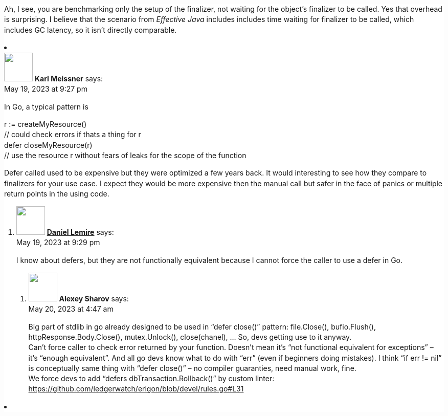 <p>Ah, I see, you are benchmarking only the setup of the finalizer, not waiting for the object&rsquo;s finalizer to be called. Yes that overhead is surprising. I believe that the scenario from <em>Effective Java</em> includes includes time waiting for finalizer to be called, which includes GC latency, so it isn&rsquo;t directly comparable.</p>
</div>
</li>
</ol>
</li>
</ol>
</li>
<li id="comment-651727" class="comment odd alt thread-even depth-1 parent">
<div class="comment-author vcard">
<img alt src="https://secure.gravatar.com/avatar/ca396610db61346df76b5b1ed4e8410e?s=56&#038;d=mm&#038;r=g" srcset="https://secure.gravatar.com/avatar/ca396610db61346df76b5b1ed4e8410e?s=112&#038;d=mm&#038;r=g 2x" class="avatar avatar-56 photo" height="56" width="56" loading="lazy" decoding="async" /> <b class="fn">Karl Meissner</b> <span class="says">says:</span> </div>
<div class="comment-metadata"><time datetime="2023-05-19T21:27:34+00:00">May 19, 2023 at 9:27 pm</time></a> </div>
<div class="comment-content">
<p>In Go, a typical pattern is</p>
<p>r := createMyResource()<br/>
// could check errors if thats a thing for r<br/>
defer closeMyResource(r)<br/>
// use the resource r without fears of leaks for the scope of the function</p>
<p>Defer called used to be expensive but they were optimized a few years back. It would interesting to see how they compare to finalizers for your use case. I expect they would be more expensive then the manual call but safer in the face of panics or multiple return points in the using code.</p>
</div>
<ol class="children">
<li id="comment-651728" class="comment byuser comment-author-lemire bypostauthor even depth-2 parent">
<div class="comment-author vcard">
<img alt src="https://secure.gravatar.com/avatar/2ca999bef9535950f5b84281a4dab006?s=56&#038;d=mm&#038;r=g" srcset="https://secure.gravatar.com/avatar/2ca999bef9535950f5b84281a4dab006?s=112&#038;d=mm&#038;r=g 2x" class="avatar avatar-56 photo" height="56" width="56" loading="lazy" decoding="async" /> <b class="fn"><a href="https://lemire.me/en/" class="url" rel="ugc">Daniel Lemire</a></b> <span class="says">says:</span> </div>
<div class="comment-metadata"><time datetime="2023-05-19T21:29:09+00:00">May 19, 2023 at 9:29 pm</time></a> </div>
<div class="comment-content">
<p>I know about defers, but they are not functionally equivalent because I cannot force the caller to use a defer in Go.</p>
</div>
<ol class="children">
<li id="comment-651737" class="comment odd alt depth-3">
<div class="comment-author vcard">
<img alt src="https://secure.gravatar.com/avatar/5c4bd2b9532911f70246be99343c823b?s=56&#038;d=mm&#038;r=g" srcset="https://secure.gravatar.com/avatar/5c4bd2b9532911f70246be99343c823b?s=112&#038;d=mm&#038;r=g 2x" class="avatar avatar-56 photo" height="56" width="56" loading="lazy" decoding="async" /> <b class="fn">Alexey Sharov</b> <span class="says">says:</span> </div>
<div class="comment-metadata"><time datetime="2023-05-20T04:47:20+00:00">May 20, 2023 at 4:47 am</time></a> </div>
<div class="comment-content">
<p>Big part of stdlib in go already designed to be used in &ldquo;defer close()&rdquo; pattern: file.Close(), bufio.Flush(), httpResponse.Body.Close(), mutex.Unlock(), close(chanel), &#8230; So, devs getting use to it anyway.<br/>
Can&rsquo;t force caller to check error returned by your function. Doesn&rsquo;t mean it&rsquo;s &ldquo;not functional equivalent for exceptions&rdquo; &#8211; it&rsquo;s &ldquo;enough equivalent&rdquo;. And all go devs know what to do with &ldquo;err&rdquo; (even if beginners doing mistakes). I think &ldquo;if err != nil&rdquo; is conceptually same thing with &ldquo;defer close()&rdquo; &#8211; no compiler guaranties, need manual work, fine.<br/>
We force devs to add &ldquo;defers dbTransaction.Rollback()&rdquo; by custom linter: <a href="https://github.com/ledgerwatch/erigon/blob/devel/rules.go#L31" rel="nofollow ugc">https://github.com/ledgerwatch/erigon/blob/devel/rules.go#L31</a></p>
</div>
</li>
</ol>
</li>
</ol>
</li>
<li id="comment-651731" class="comment even thread-odd thread-alt depth-1">
<div class="comment-author vcard">